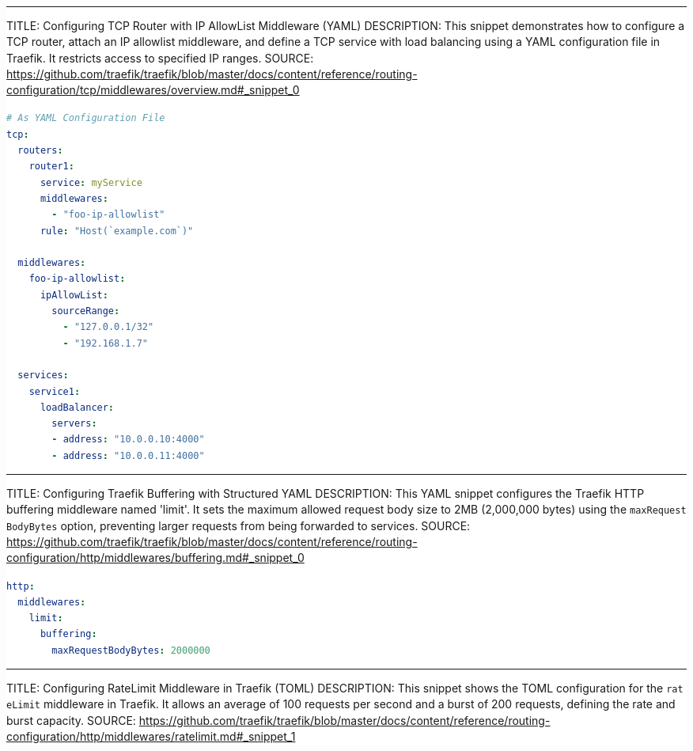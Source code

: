 ----------------------------------------

TITLE: Configuring TCP Router with IP AllowList Middleware (YAML)
DESCRIPTION: This snippet demonstrates how to configure a TCP router, attach an IP allowlist middleware, and define a TCP service with load balancing using a YAML configuration file in Traefik. It restricts access to specified IP ranges.
SOURCE: <https://github.com/traefik/traefik/blob/master/docs/content/reference/routing-configuration/tcp/middlewares/overview.md#_snippet_0>

```yaml
# As YAML Configuration File
tcp:
  routers:
    router1:
      service: myService
      middlewares:
        - "foo-ip-allowlist"
      rule: "Host(`example.com`)"

  middlewares:
    foo-ip-allowlist:
      ipAllowList:
        sourceRange:
          - "127.0.0.1/32"
          - "192.168.1.7"

  services:
    service1:
      loadBalancer:
        servers:
        - address: "10.0.0.10:4000"
        - address: "10.0.0.11:4000"
```

----------------------------------------

TITLE: Configuring Traefik Buffering with Structured YAML
DESCRIPTION: This YAML snippet configures the Traefik HTTP buffering middleware named 'limit'. It sets the maximum allowed request body size to 2MB (2,000,000 bytes) using the `maxRequestBodyBytes` option, preventing larger requests from being forwarded to services.
SOURCE: <https://github.com/traefik/traefik/blob/master/docs/content/reference/routing-configuration/http/middlewares/buffering.md#_snippet_0>

```yaml
http:
  middlewares:
    limit:
      buffering:
        maxRequestBodyBytes: 2000000
```

----------------------------------------

TITLE: Configuring RateLimit Middleware in Traefik (TOML)
DESCRIPTION: This snippet shows the TOML configuration for the `rateLimit` middleware in Traefik. It allows an average of 100 requests per second and a burst of 200 requests, defining the rate and burst capacity.
SOURCE: <https://github.com/traefik/traefik/blob/master/docs/content/reference/routing-configuration/http/middlewares/ratelimit.md#_snippet_1>
